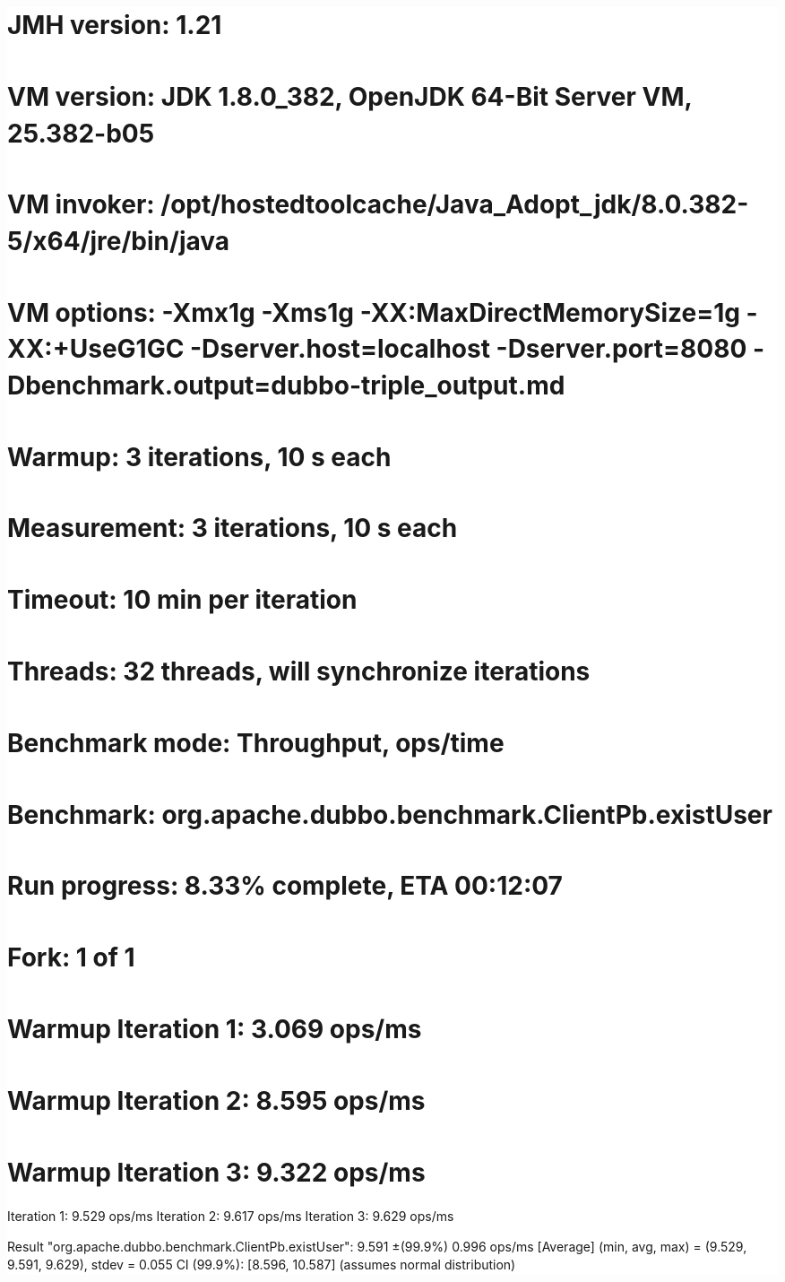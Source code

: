 
# JMH version: 1.21
# VM version: JDK 1.8.0_382, OpenJDK 64-Bit Server VM, 25.382-b05
# VM invoker: /opt/hostedtoolcache/Java_Adopt_jdk/8.0.382-5/x64/jre/bin/java
# VM options: -Xmx1g -Xms1g -XX:MaxDirectMemorySize=1g -XX:+UseG1GC -Dserver.host=localhost -Dserver.port=8080 -Dbenchmark.output=dubbo-triple_output.md
# Warmup: 3 iterations, 10 s each
# Measurement: 3 iterations, 10 s each
# Timeout: 10 min per iteration
# Threads: 32 threads, will synchronize iterations
# Benchmark mode: Throughput, ops/time
# Benchmark: org.apache.dubbo.benchmark.ClientPb.existUser

# Run progress: 8.33% complete, ETA 00:12:07
# Fork: 1 of 1
# Warmup Iteration   1: 3.069 ops/ms
# Warmup Iteration   2: 8.595 ops/ms
# Warmup Iteration   3: 9.322 ops/ms
Iteration   1: 9.529 ops/ms
Iteration   2: 9.617 ops/ms
Iteration   3: 9.629 ops/ms


Result "org.apache.dubbo.benchmark.ClientPb.existUser":
  9.591 ±(99.9%) 0.996 ops/ms [Average]
  (min, avg, max) = (9.529, 9.591, 9.629), stdev = 0.055
  CI (99.9%): [8.596, 10.587] (assumes normal distribution)
